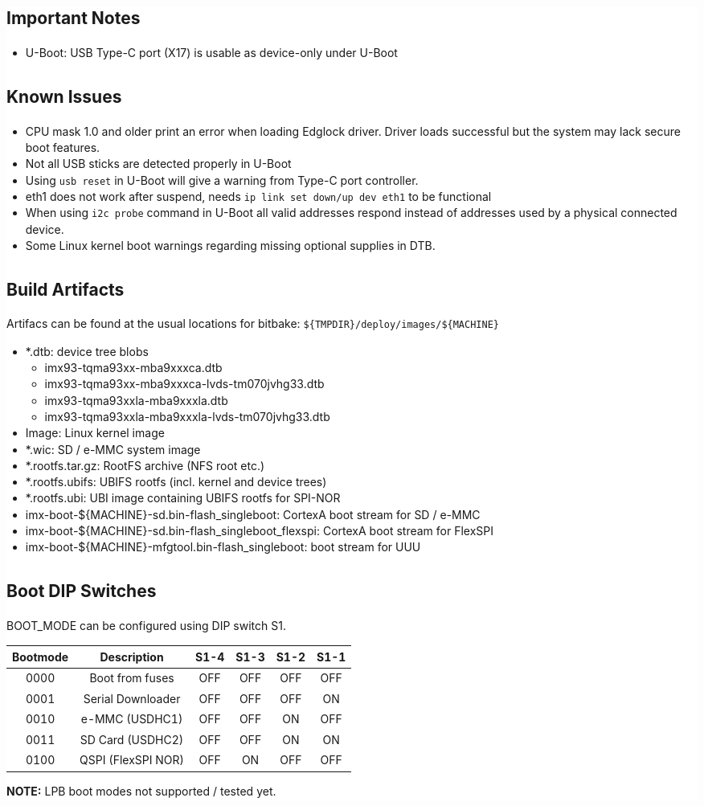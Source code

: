 ## Important Notes

* U-Boot: USB Type-C port (X17) is usable as device-only under U-Boot

## Known Issues

* CPU mask 1.0 and older print an error when loading Edglock driver. Driver loads successful
  but the system may lack secure boot features.
* Not all USB sticks are detected properly in U-Boot
* Using `usb reset` in U-Boot will give a warning from Type-C port controller.
* eth1 does not work after suspend, needs `ip link set down/up dev eth1` to be functional
* When using `i2c probe` command in U-Boot all valid addresses respond instead of addresses
  used by a physical connected device.
* Some Linux kernel boot warnings regarding missing optional supplies in DTB.

## Build Artifacts

Artifacs can be found at the usual locations for bitbake:
`${TMPDIR}/deploy/images/${MACHINE}`

* \*.dtb: device tree blobs
  * imx93-tqma93xx-mba9xxxca.dtb
  * imx93-tqma93xx-mba9xxxca-lvds-tm070jvhg33.dtb
  * imx93-tqma93xxla-mba9xxxla.dtb
  * imx93-tqma93xxla-mba9xxxla-lvds-tm070jvhg33.dtb
* Image: Linux kernel image
* \*.wic: SD / e-MMC system image
* \*.rootfs.tar.gz: RootFS archive (NFS root etc.)
* \*.rootfs.ubifs: UBIFS rootfs (incl. kernel and device trees)
* \*.rootfs.ubi: UBI image containing UBIFS rootfs for SPI-NOR
* imx-boot-${MACHINE}-sd.bin-flash\_singleboot: CortexA boot stream for SD / e-MMC
* imx-boot-${MACHINE}-sd.bin-flash\_singleboot\_flexspi: CortexA boot stream for FlexSPI
* imx-boot-${MACHINE}-mfgtool.bin-flash\_singleboot: boot stream for UUU

## Boot DIP Switches

BOOT\_MODE can be configured using DIP switch S1.

| Bootmode | Description           | S1-4 | S1-3 | S1-2 | S1-1 |
| :------: | :-------------------: | :--: | :--: | :--: | :--: |
| 0000     | Boot from fuses       | OFF  | OFF  | OFF  | OFF  |
| 0001     | Serial Downloader     | OFF  | OFF  | OFF  | ON   |
| 0010     | e-MMC (USDHC1)        | OFF  | OFF  | ON   | OFF  |
| 0011     | SD Card (USDHC2)      | OFF  | OFF  | ON   | ON   |
| 0100     | QSPI (FlexSPI NOR)    | OFF  | ON   | OFF  | OFF  |

**NOTE:** LPB boot modes not supported / tested yet.
